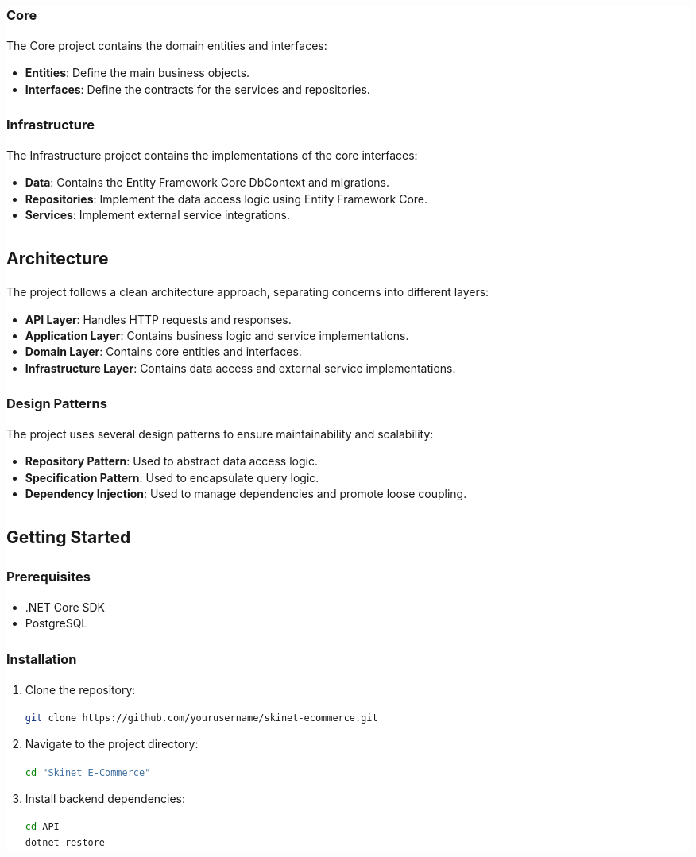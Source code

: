 ### Core

The Core project contains the domain entities and interfaces:

- **Entities**: Define the main business objects.
- **Interfaces**: Define the contracts for the services and repositories.

### Infrastructure

The Infrastructure project contains the implementations of the core interfaces:

- **Data**: Contains the Entity Framework Core DbContext and migrations.
- **Repositories**: Implement the data access logic using Entity Framework Core.
- **Services**: Implement external service integrations.

## Architecture

The project follows a clean architecture approach, separating concerns into different layers:

- **API Layer**: Handles HTTP requests and responses.
- **Application Layer**: Contains business logic and service implementations.
- **Domain Layer**: Contains core entities and interfaces.
- **Infrastructure Layer**: Contains data access and external service implementations.

### Design Patterns

The project uses several design patterns to ensure maintainability and scalability:

- **Repository Pattern**: Used to abstract data access logic.
- **Specification Pattern**: Used to encapsulate query logic.
- **Dependency Injection**: Used to manage dependencies and promote loose coupling.

## Getting Started

### Prerequisites

- .NET Core SDK
- PostgreSQL

### Installation

1. Clone the repository:
   ```bash
   git clone https://github.com/yourusername/skinet-ecommerce.git
   ```
2. Navigate to the project directory:
   ```bash
   cd "Skinet E-Commerce"
   ```
3. Install backend dependencies:
   ```bash
   cd API
   dotnet restore
   ```
